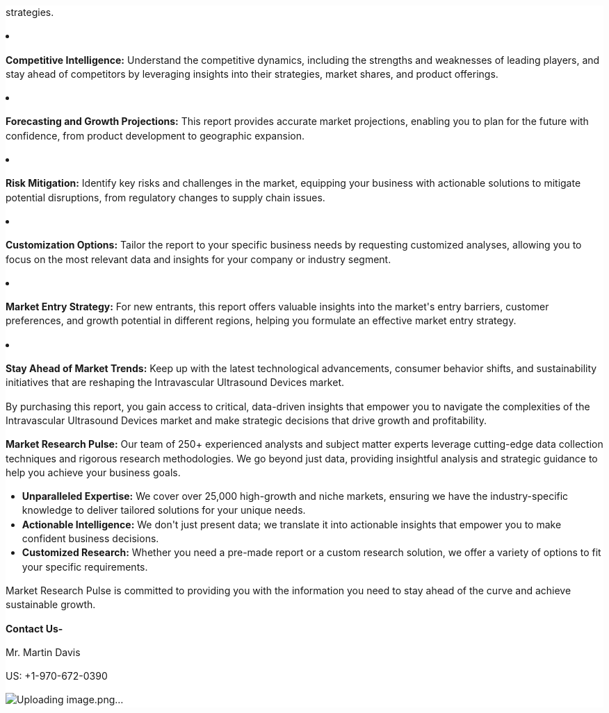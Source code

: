 strategies.</p></li><li><p><strong>Competitive Intelligence:</strong> Understand the competitive dynamics, including the strengths and weaknesses of leading players, and stay ahead of competitors by leveraging insights into their strategies, market shares, and product offerings.</p></li><li><p><strong>Forecasting and Growth Projections:</strong> This report provides accurate market projections, enabling you to plan for the future with confidence, from product development to geographic expansion.</p></li><li><p><strong>Risk Mitigation:</strong> Identify key risks and challenges in the market, equipping your business with actionable solutions to mitigate potential disruptions, from regulatory changes to supply chain issues.</p></li><li><p><strong>Customization Options:</strong> Tailor the report to your specific business needs by requesting customized analyses, allowing you to focus on the most relevant data and insights for your company or industry segment.</p></li><li><p><strong>Market Entry Strategy:</strong> For new entrants, this report offers valuable insights into the market's entry barriers, customer preferences, and growth potential in different regions, helping you formulate an effective market entry strategy.</p></li><li><p><strong>Stay Ahead of Market Trends:</strong> Keep up with the latest technological advancements, consumer behavior shifts, and sustainability initiatives that are reshaping the Intravascular Ultrasound Devices market.</p></li></ol><p>By purchasing this report, you gain access to critical, data-driven insights that empower you to navigate the complexities of the Intravascular Ultrasound Devices market and make strategic decisions that drive growth and profitability.</p><p><strong>Market Research Pulse:</strong>&nbsp;Our team of 250+ experienced analysts and subject matter experts leverage cutting-edge data collection techniques and rigorous research methodologies. We go beyond just data, providing insightful analysis and strategic guidance to help you achieve your business goals.</p><ul><li><strong>Unparalleled Expertise:</strong>&nbsp;We cover over 25,000 high-growth and niche markets, ensuring we have the industry-specific knowledge to deliver tailored solutions for your unique needs.</li><li><strong>Actionable Intelligence:</strong>&nbsp;We don't just present data; we translate it into actionable insights that empower you to make confident business decisions.</li><li><strong>Customized Research:</strong>&nbsp;Whether you need a pre-made report or a custom research solution, we offer a variety of options to fit your specific requirements.</li></ul><p>Market Research Pulse is committed to providing you with the information you need to stay ahead of the curve and achieve sustainable growth.</p><p><strong>Contact Us-</strong></p><p>Mr. Martin Davis</p><p>US: +1-970-672-0390</p>
![Uploading image.png…]()
